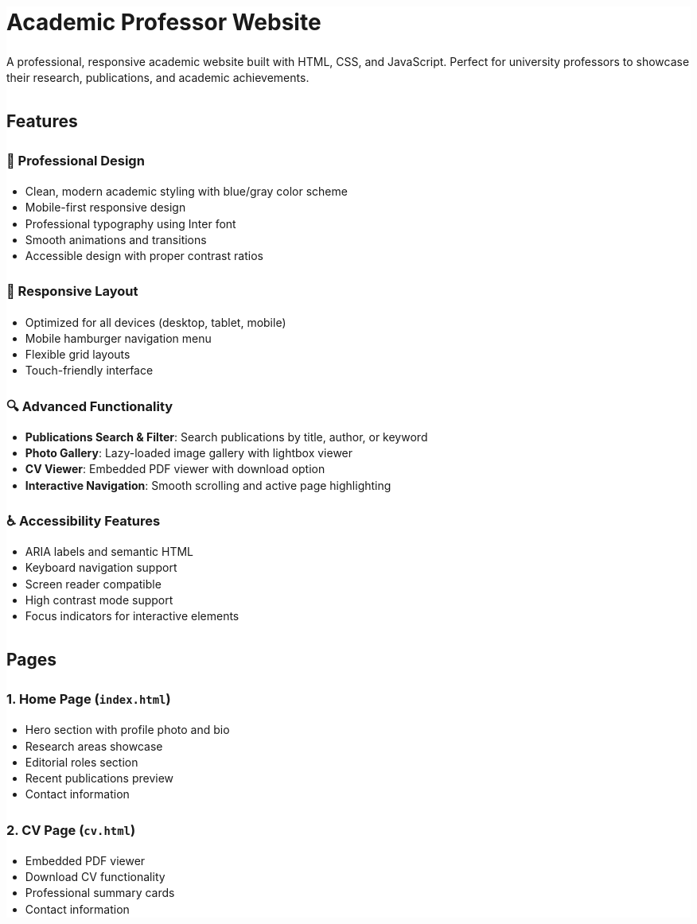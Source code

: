 # Academic Professor Website

A professional, responsive academic website built with HTML, CSS, and JavaScript. Perfect for university professors to showcase their research, publications, and academic achievements.

## Features

### 🎨 Professional Design
- Clean, modern academic styling with blue/gray color scheme
- Mobile-first responsive design
- Professional typography using Inter font
- Smooth animations and transitions
- Accessible design with proper contrast ratios

### 📱 Responsive Layout
- Optimized for all devices (desktop, tablet, mobile)
- Mobile hamburger navigation menu
- Flexible grid layouts
- Touch-friendly interface

### 🔍 Advanced Functionality
- **Publications Search & Filter**: Search publications by title, author, or keyword
- **Photo Gallery**: Lazy-loaded image gallery with lightbox viewer
- **CV Viewer**: Embedded PDF viewer with download option
- **Interactive Navigation**: Smooth scrolling and active page highlighting

### ♿ Accessibility Features
- ARIA labels and semantic HTML
- Keyboard navigation support
- Screen reader compatible
- High contrast mode support
- Focus indicators for interactive elements

## Pages

### 1. Home Page (`index.html`)
- Hero section with profile photo and bio
- Research areas showcase
- Editorial roles section
- Recent publications preview
- Contact information

### 2. CV Page (`cv.html`)
- Embedded PDF viewer
- Download CV functionality
- Professional summary cards
- Contact information

